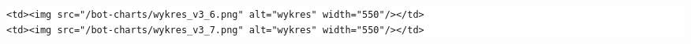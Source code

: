     <td><img src="/bot-charts/wykres_v3_6.png" alt="wykres" width="550"/></td>
    <td><img src="/bot-charts/wykres_v3_7.png" alt="wykres" width="550"/></td>
  </tr>
</table>

